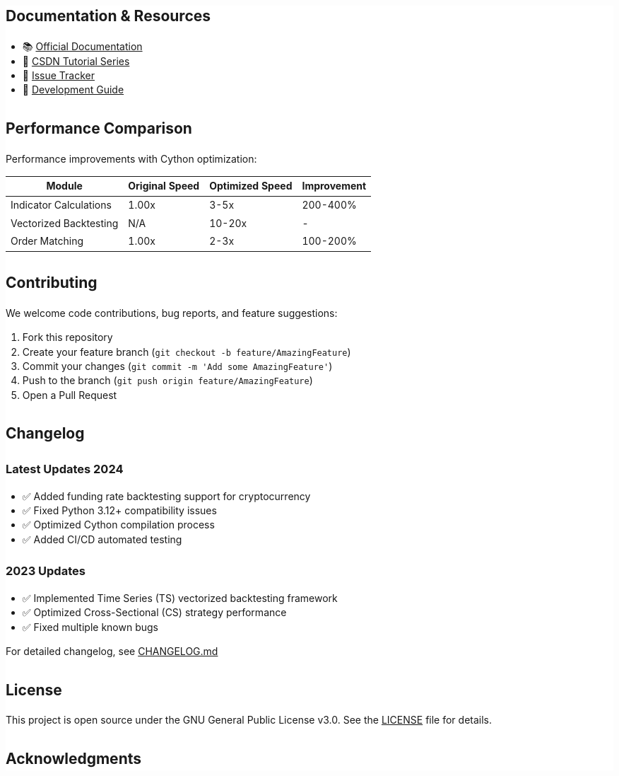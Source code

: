 ## Documentation & Resources

- 📚 [Official Documentation](https://www.backtrader.com/)
- 📝 [CSDN Tutorial Series](https://blog.csdn.net/qq_26948675/category_10220116.html)
- 💬 [Issue Tracker](https://gitee.com/yunjinqi/backtrader/issues)
- 🔧 [Development Guide](CONTRIBUTING.md)

## Performance Comparison

Performance improvements with Cython optimization:

| Module | Original Speed | Optimized Speed | Improvement |
|--------|---------------|-----------------|-------------|
| Indicator Calculations | 1.00x | 3-5x | 200-400% |
| Vectorized Backtesting | N/A | 10-20x | - |
| Order Matching | 1.00x | 2-3x | 100-200% |

## Contributing

We welcome code contributions, bug reports, and feature suggestions:

1. Fork this repository
2. Create your feature branch (`git checkout -b feature/AmazingFeature`)
3. Commit your changes (`git commit -m 'Add some AmazingFeature'`)
4. Push to the branch (`git push origin feature/AmazingFeature`)
5. Open a Pull Request

## Changelog

### Latest Updates 2024
- ✅ Added funding rate backtesting support for cryptocurrency
- ✅ Fixed Python 3.12+ compatibility issues
- ✅ Optimized Cython compilation process
- ✅ Added CI/CD automated testing

### 2023 Updates
- ✅ Implemented Time Series (TS) vectorized backtesting framework
- ✅ Optimized Cross-Sectional (CS) strategy performance
- ✅ Fixed multiple known bugs

For detailed changelog, see [CHANGELOG.md](CHANGELOG.md)

## License

This project is open source under the GNU General Public License v3.0. See the [LICENSE](LICENSE) file for details.

## Acknowledgments
